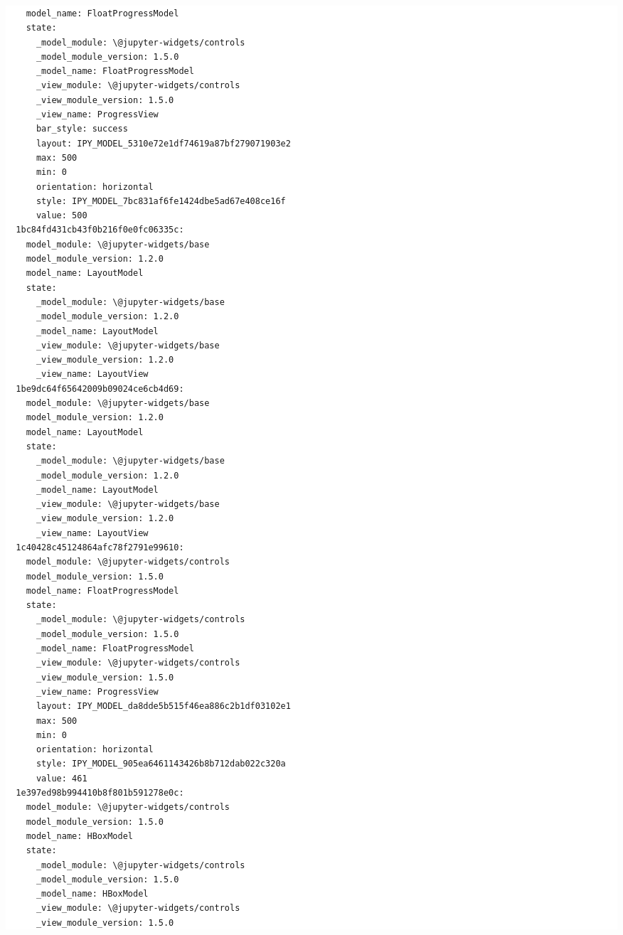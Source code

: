         model_name: FloatProgressModel
        state:
          _model_module: \@jupyter-widgets/controls
          _model_module_version: 1.5.0
          _model_name: FloatProgressModel
          _view_module: \@jupyter-widgets/controls
          _view_module_version: 1.5.0
          _view_name: ProgressView
          bar_style: success
          layout: IPY_MODEL_5310e72e1df74619a87bf279071903e2
          max: 500
          min: 0
          orientation: horizontal
          style: IPY_MODEL_7bc831af6fe1424dbe5ad67e408ce16f
          value: 500
      1bc84fd431cb43f0b216f0e0fc06335c:
        model_module: \@jupyter-widgets/base
        model_module_version: 1.2.0
        model_name: LayoutModel
        state:
          _model_module: \@jupyter-widgets/base
          _model_module_version: 1.2.0
          _model_name: LayoutModel
          _view_module: \@jupyter-widgets/base
          _view_module_version: 1.2.0
          _view_name: LayoutView
      1be9dc64f65642009b09024ce6cb4d69:
        model_module: \@jupyter-widgets/base
        model_module_version: 1.2.0
        model_name: LayoutModel
        state:
          _model_module: \@jupyter-widgets/base
          _model_module_version: 1.2.0
          _model_name: LayoutModel
          _view_module: \@jupyter-widgets/base
          _view_module_version: 1.2.0
          _view_name: LayoutView
      1c40428c45124864afc78f2791e99610:
        model_module: \@jupyter-widgets/controls
        model_module_version: 1.5.0
        model_name: FloatProgressModel
        state:
          _model_module: \@jupyter-widgets/controls
          _model_module_version: 1.5.0
          _model_name: FloatProgressModel
          _view_module: \@jupyter-widgets/controls
          _view_module_version: 1.5.0
          _view_name: ProgressView
          layout: IPY_MODEL_da8dde5b515f46ea886c2b1df03102e1
          max: 500
          min: 0
          orientation: horizontal
          style: IPY_MODEL_905ea6461143426b8b712dab022c320a
          value: 461
      1e397ed98b994410b8f801b591278e0c:
        model_module: \@jupyter-widgets/controls
        model_module_version: 1.5.0
        model_name: HBoxModel
        state:
          _model_module: \@jupyter-widgets/controls
          _model_module_version: 1.5.0
          _model_name: HBoxModel
          _view_module: \@jupyter-widgets/controls
          _view_module_version: 1.5.0